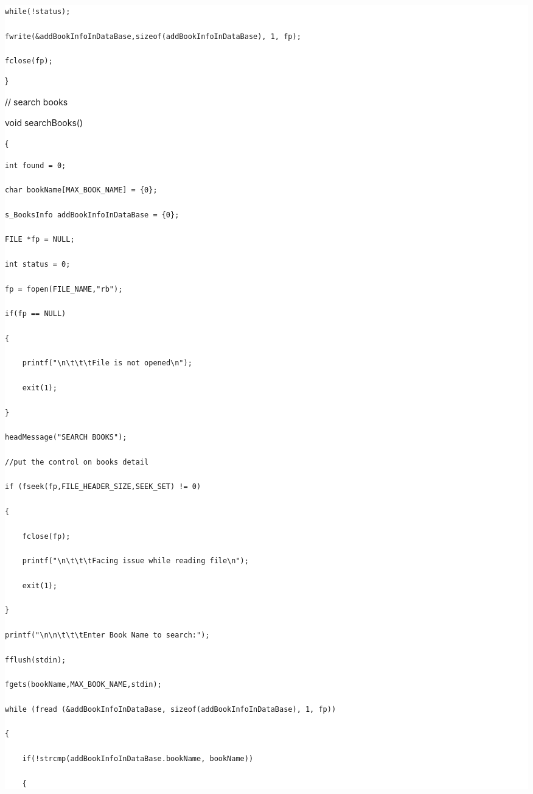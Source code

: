     while(!status);

    fwrite(&addBookInfoInDataBase,sizeof(addBookInfoInDataBase), 1, fp);

    fclose(fp);

}

// search books

void searchBooks()

{

    int found = 0;

    char bookName[MAX_BOOK_NAME] = {0};

    s_BooksInfo addBookInfoInDataBase = {0};

    FILE *fp = NULL;

    int status = 0;

    fp = fopen(FILE_NAME,"rb");

    if(fp == NULL)

    {

        printf("\n\t\t\tFile is not opened\n");

        exit(1);

    }

    headMessage("SEARCH BOOKS");

    //put the control on books detail

    if (fseek(fp,FILE_HEADER_SIZE,SEEK_SET) != 0)

    {

        fclose(fp);

        printf("\n\t\t\tFacing issue while reading file\n");

        exit(1);

    }

    printf("\n\n\t\t\tEnter Book Name to search:");

    fflush(stdin);

    fgets(bookName,MAX_BOOK_NAME,stdin);

    while (fread (&addBookInfoInDataBase, sizeof(addBookInfoInDataBase), 1, fp))

    {

        if(!strcmp(addBookInfoInDataBase.bookName, bookName))

        {
